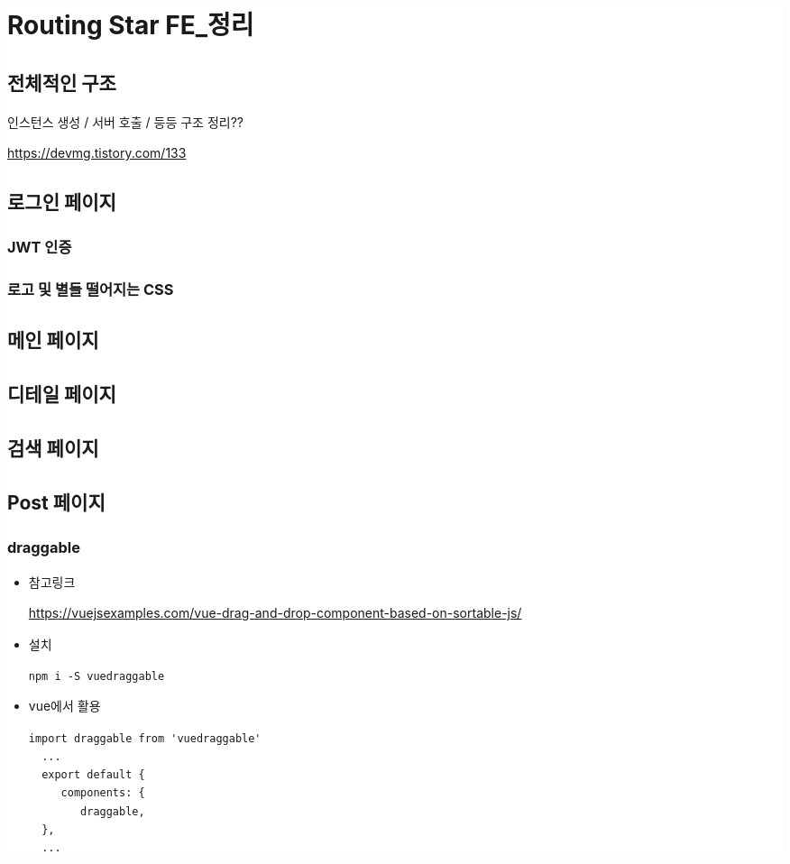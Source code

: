# Routing Star FE_정리

## 전체적인 구조

인스턴스 생성 /  서버 호출 / 등등 구조 정리??

https://devmg.tistory.com/133



## 로그인 페이지

### JWT 인증



### 로고 및 별들 떨어지는 CSS







## 메인 페이지







## 디테일 페이지



## 검색 페이지



## Post 페이지

### draggable

- 참고링크

  https://vuejsexamples.com/vue-drag-and-drop-component-based-on-sortable-js/

- 설치

  ```
  npm i -S vuedraggable
  ```

- vue에서 활용

  ```vue
  import draggable from 'vuedraggable'
    ...
    export default {
       components: {
          draggable,
    },
    ...
  ```
